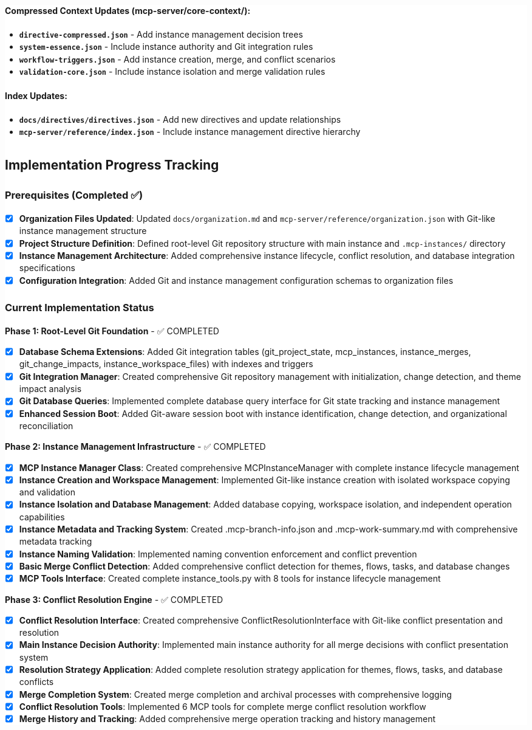 #### Compressed Context Updates (mcp-server/core-context/):
- **`directive-compressed.json`** - Add instance management decision trees
- **`system-essence.json`** - Include instance authority and Git integration rules
- **`workflow-triggers.json`** - Add instance creation, merge, and conflict scenarios
- **`validation-core.json`** - Include instance isolation and merge validation rules

#### Index Updates:
- **`docs/directives/directives.json`** - Add new directives and update relationships
- **`mcp-server/reference/index.json`** - Include instance management directive hierarchy

## Implementation Progress Tracking

### Prerequisites (Completed ✅)
- [x] **Organization Files Updated**: Updated `docs/organization.md` and `mcp-server/reference/organization.json` with Git-like instance management structure
- [x] **Project Structure Definition**: Defined root-level Git repository structure with main instance and `.mcp-instances/` directory
- [x] **Instance Management Architecture**: Added comprehensive instance lifecycle, conflict resolution, and database integration specifications
- [x] **Configuration Integration**: Added Git and instance management configuration schemas to organization files

### Current Implementation Status
**Phase 1: Root-Level Git Foundation** - ✅ COMPLETED
- [x] **Database Schema Extensions**: Added Git integration tables (git_project_state, mcp_instances, instance_merges, git_change_impacts, instance_workspace_files) with indexes and triggers
- [x] **Git Integration Manager**: Created comprehensive Git repository management with initialization, change detection, and theme impact analysis
- [x] **Git Database Queries**: Implemented complete database query interface for Git state tracking and instance management
- [x] **Enhanced Session Boot**: Added Git-aware session boot with instance identification, change detection, and organizational reconciliation

**Phase 2: Instance Management Infrastructure** - ✅ COMPLETED
- [x] **MCP Instance Manager Class**: Created comprehensive MCPInstanceManager with complete instance lifecycle management
- [x] **Instance Creation and Workspace Management**: Implemented Git-like instance creation with isolated workspace copying and validation
- [x] **Instance Isolation and Database Management**: Added database copying, workspace isolation, and independent operation capabilities
- [x] **Instance Metadata and Tracking System**: Created .mcp-branch-info.json and .mcp-work-summary.md with comprehensive metadata tracking
- [x] **Instance Naming Validation**: Implemented naming convention enforcement and conflict prevention
- [x] **Basic Merge Conflict Detection**: Added comprehensive conflict detection for themes, flows, tasks, and database changes
- [x] **MCP Tools Interface**: Created complete instance_tools.py with 8 tools for instance lifecycle management

**Phase 3: Conflict Resolution Engine** - ✅ COMPLETED
- [x] **Conflict Resolution Interface**: Created comprehensive ConflictResolutionInterface with Git-like conflict presentation and resolution
- [x] **Main Instance Decision Authority**: Implemented main instance authority for all merge decisions with conflict presentation system
- [x] **Resolution Strategy Application**: Added complete resolution strategy application for themes, flows, tasks, and database conflicts
- [x] **Merge Completion System**: Created merge completion and archival processes with comprehensive logging
- [x] **Conflict Resolution Tools**: Implemented 6 MCP tools for complete merge conflict resolution workflow
- [x] **Merge History and Tracking**: Added comprehensive merge operation tracking and history management
